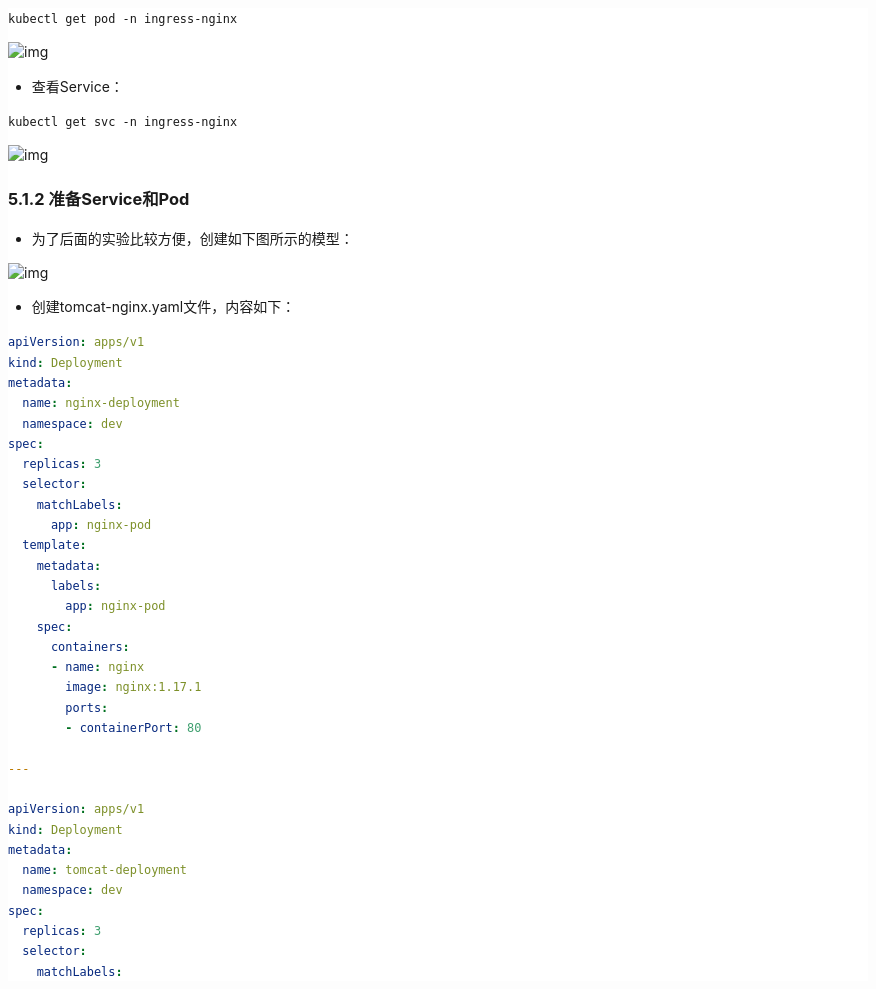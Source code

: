 

```shell
kubectl get pod -n ingress-nginx
```



![img](https://cdn.nlark.com/yuque/0/2021/png/513185/1609905781813-1fcc744c-7348-4355-861d-f8207f80d641.png?x-oss-process=image%2Fwatermark%2Ctype_d3F5LW1pY3JvaGVp%2Csize_22%2Ctext_6K645aSn5LuZ%2Ccolor_FFFFFF%2Cshadow_50%2Ct_80%2Cg_se%2Cx_10%2Cy_10)



- 查看Service：



```shell
kubectl get svc -n ingress-nginx
```



![img](https://cdn.nlark.com/yuque/0/2021/png/513185/1609905798555-a3b53cfa-14e9-4fbb-b7e8-bdbba07797b1.png?x-oss-process=image%2Fwatermark%2Ctype_d3F5LW1pY3JvaGVp%2Csize_22%2Ctext_6K645aSn5LuZ%2Ccolor_FFFFFF%2Cshadow_50%2Ct_80%2Cg_se%2Cx_10%2Cy_10)



### 5.1.2 准备Service和Pod



- 为了后面的实验比较方便，创建如下图所示的模型：



![img](https://cdn.nlark.com/yuque/0/2021/png/513185/1609905816952-62872b94-d5a2-4ee1-81da-ee144817c151.png?x-oss-process=image%2Fwatermark%2Ctype_d3F5LW1pY3JvaGVp%2Csize_26%2Ctext_6K645aSn5LuZ%2Ccolor_FFFFFF%2Cshadow_50%2Ct_80%2Cg_se%2Cx_10%2Cy_10)



- 创建tomcat-nginx.yaml文件，内容如下：



```yaml
apiVersion: apps/v1
kind: Deployment
metadata:
  name: nginx-deployment
  namespace: dev
spec:
  replicas: 3
  selector:
    matchLabels:
      app: nginx-pod
  template:
    metadata:
      labels:
        app: nginx-pod
    spec:
      containers:
      - name: nginx
        image: nginx:1.17.1
        ports:
        - containerPort: 80

---

apiVersion: apps/v1
kind: Deployment
metadata:
  name: tomcat-deployment
  namespace: dev
spec:
  replicas: 3
  selector:
    matchLabels:
```